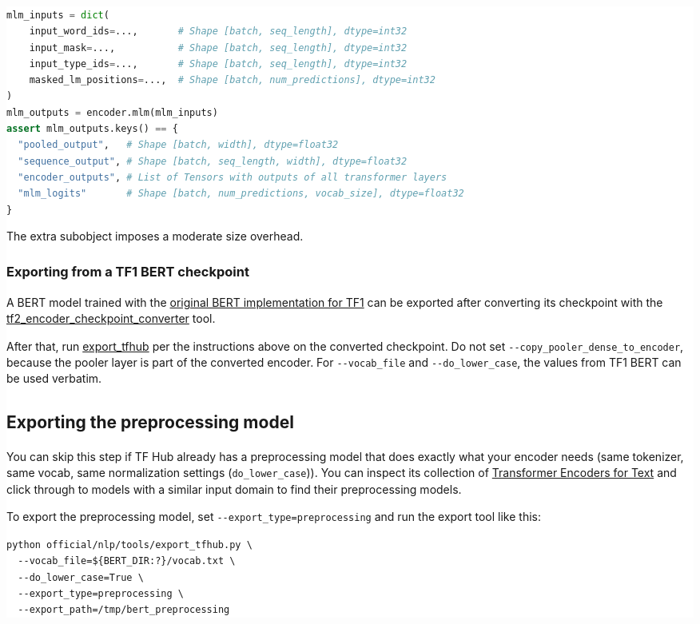 ```python
mlm_inputs = dict(
    input_word_ids=...,       # Shape [batch, seq_length], dtype=int32
    input_mask=...,           # Shape [batch, seq_length], dtype=int32
    input_type_ids=...,       # Shape [batch, seq_length], dtype=int32
    masked_lm_positions=...,  # Shape [batch, num_predictions], dtype=int32
)
mlm_outputs = encoder.mlm(mlm_inputs)
assert mlm_outputs.keys() == {
  "pooled_output",   # Shape [batch, width], dtype=float32
  "sequence_output", # Shape [batch, seq_length, width], dtype=float32
  "encoder_outputs", # List of Tensors with outputs of all transformer layers
  "mlm_logits"       # Shape [batch, num_predictions, vocab_size], dtype=float32
}
```

The extra subobject imposes a moderate size overhead.

### Exporting from a TF1 BERT checkpoint

A BERT model trained with the
[original BERT implementation for TF1](https://github.com/google-research/bert)
can be exported after converting its checkpoint with the
[tf2_encoder_checkpoint_converter](https://github.com/tensorflow/models/blob/master/official/nlp/bert/tf2_encoder_checkpoint_converter.py)
tool.

After that, run
[export_tfhub](https://github.com/tensorflow/models/blob/master/official/nlp/tools/export_tfhub.py)
per the instructions above on the converted checkpoint. Do not set
`--copy_pooler_dense_to_encoder`, because the pooler layer is part of the
converted encoder. For `--vocab_file` and `--do_lower_case`, the values from TF1
BERT can be used verbatim.

## Exporting the preprocessing model

You can skip this step if TF Hub already has a preprocessing model that does
exactly what your encoder needs (same tokenizer, same vocab, same normalization
settings (`do_lower_case`)). You can inspect its collection of
[Transformer Encoders for Text](https://tfhub.dev/google/collections/transformer_encoders_text/1)
and click through to models with a similar input domain to find their
preprocessing models.

To export the preprocessing model, set `--export_type=preprocessing` and run the
export tool like this:

```shell
python official/nlp/tools/export_tfhub.py \
  --vocab_file=${BERT_DIR:?}/vocab.txt \
  --do_lower_case=True \
  --export_type=preprocessing \
  --export_path=/tmp/bert_preprocessing
```
